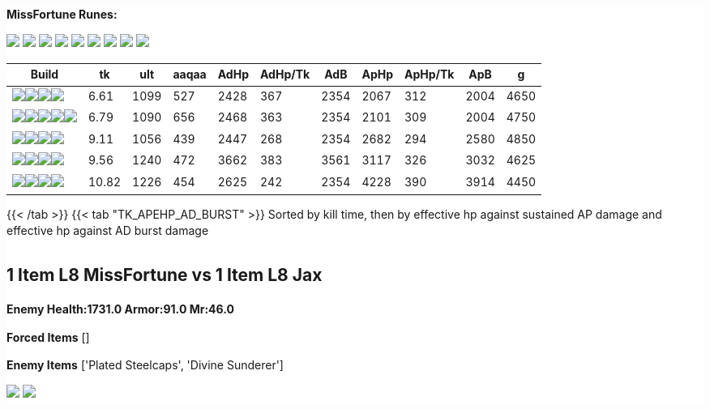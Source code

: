 

**MissFortune Runes:**


![](/Styles/Inspiration/FirstStrike/FirstStrike.png)
![](/Styles/Inspiration/MagicalFootwear/MagicalFootwear.png)
![](/Styles/Inspiration/BiscuitDelivery/BiscuitDelivery.png)
![](/Styles/Inspiration/CosmicInsight/CosmicInsight.png)
![](/Styles/Sorcery/AbsoluteFocus/AbsoluteFocus.png)
![](/Styles/Sorcery/GatheringStorm/GatheringStorm.png)
![](/StatMods/StatModsAdaptiveForceIcon.png)
![](/StatMods/StatModsAdaptiveForceIcon.png)
![](/StatMods/StatModsArmorIcon.png)





 Build |tk|ult|aaqaa|AdHp|AdHp/Tk|AdB|ApHp|ApHp/Tk|ApB|g
-|-|-|-|-|-|-|-|-|-|-
![](/item/6672.png)![](/item/2422.png)![](/item/1053.png)![](/item/1055.png)|6.61|1099|527|2428|367|2354|2067|312|2004|4650
![](/item/3153.png)![](/item/2422.png)![](/item/1055.png)![](/item/1036.png)![](/item/1036.png)|6.79|1090|656|2468|363|2354|2101|309|2004|4750
![](/item/3091.png)![](/item/2422.png)![](/item/1053.png)![](/item/1055.png)|9.11|1056|439|2447|268|2354|2682|294|2580|4850
![](/item/6673.png)![](/item/2422.png)![](/item/1055.png)![](/item/1037.png)|9.56|1240|472|3662|383|3561|3117|326|3032|4625
![](/item/3156.png)![](/item/2422.png)![](/item/1053.png)![](/item/1055.png)|10.82|1226|454|2625|242|2354|4228|390|3914|4450
{{< /tab >}}
{{< tab "TK_APEHP_AD_BURST" >}}
Sorted by kill time, then by effective hp against sustained AP damage and effective hp against AD burst damage
## 1 Item L8 MissFortune vs 1 Item L8 Jax

**Enemy Health:1731.0 Armor:91.0 Mr:46.0**


**Forced Items** []








**Enemy Items** ['Plated Steelcaps', 'Divine Sunderer']





![](/item/3047.png)
![](/item/6632.png)

